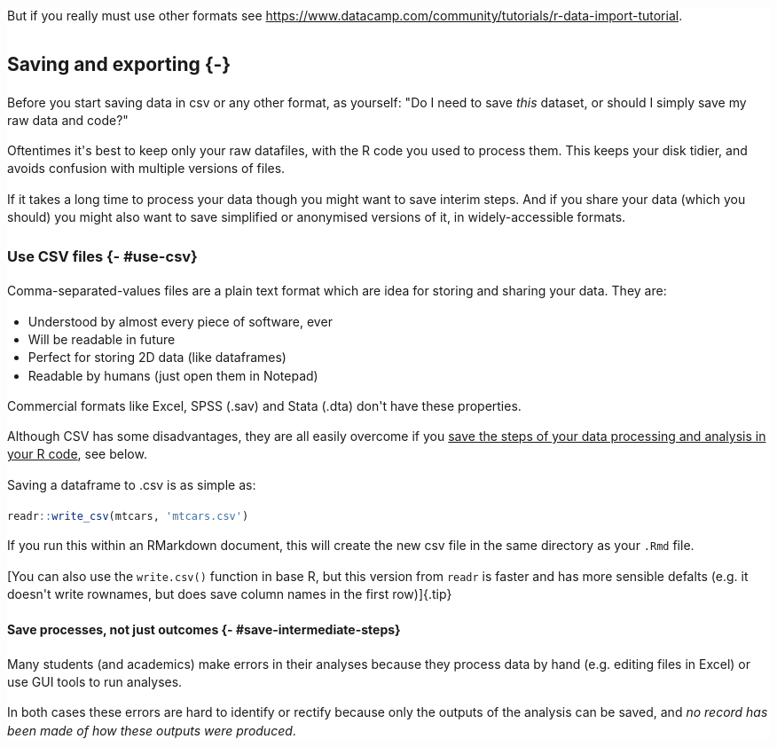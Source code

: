 But if you really must use other formats see
<https://www.datacamp.com/community/tutorials/r-data-import-tutorial>.

## Saving and exporting {-}

Before you start saving data in csv or any other format, as yourself: "Do I need
to save _this_ dataset, or should I simply save my raw data and code?"

Oftentimes it's best to keep only your raw datafiles, with the R code you used
to process them. This keeps your disk tidier, and avoids confusion with multiple
versions of files.

If it takes a long time to process your data though you might want to save
interim steps. And if you share your data (which you should) you might also want
to save simplified or anonymised versions of it, in widely-accessible formats.

### Use CSV files {- #use-csv}

Comma-separated-values files are a plain text format which are idea for storing
and sharing your data. They are:

-   Understood by almost every piece of software, ever
-   Will be readable in future
-   Perfect for storing 2D data (like dataframes)
-   Readable by humans (just open them in Notepad)

Commercial formats like Excel, SPSS (.sav) and Stata (.dta) don't have these
properties.

Although CSV has some disadvantages, they are all easily overcome if you
[save the steps of your data processing and analysis in your R code](#save-intermediate-steps),
see below.

Saving a dataframe to .csv is as simple as:


```r
readr::write_csv(mtcars, 'mtcars.csv')
```

If you run this within an RMarkdown document, this will create the new csv file
in the same directory as your `.Rmd` file.

[You can also use the `write.csv()` function in base R, but this version from
`readr` is faster and has more sensible defalts (e.g. it doesn't write rownames,
but does save column names in the first row)]{.tip}

#### Save processes, not just outcomes {- #save-intermediate-steps}

Many students (and academics) make errors in their analyses because they process
data by hand (e.g. editing files in Excel) or use GUI tools to run analyses.

In both cases these errors are hard to identify or rectify because only the
outputs of the analysis can be saved, and _no record has been made of how these
outputs were produced_.
